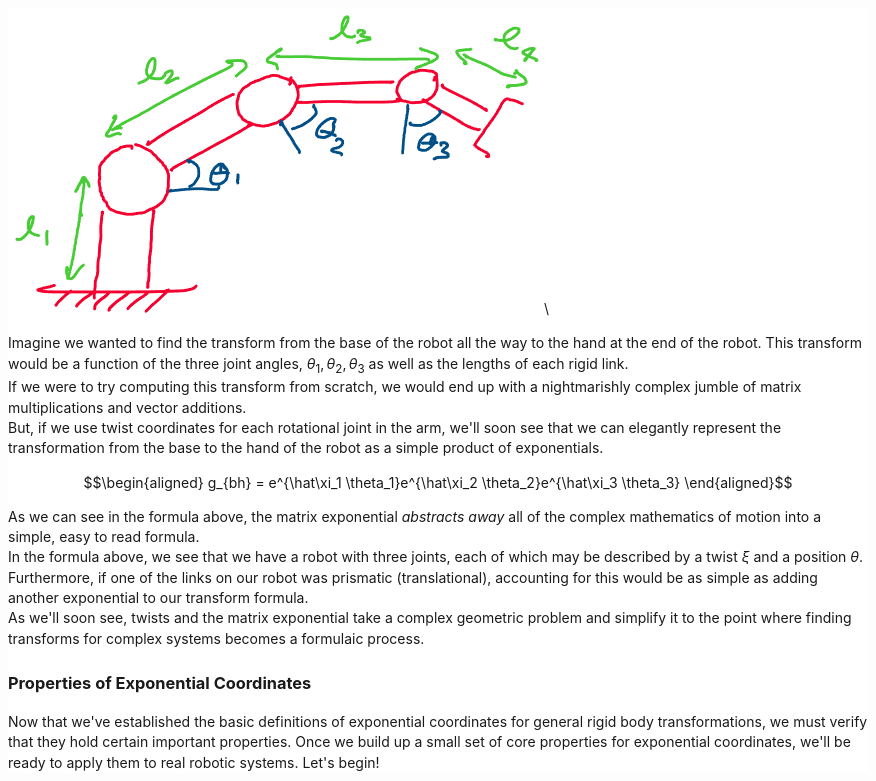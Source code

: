 ![image](images/rigidR3/manipulator_arm.png)\

Imagine we wanted to find the transform from the base of the robot all
the way to the hand at the end of the robot. This transform would be a
function of the three joint angles, $\theta_1, \theta_2, \theta_3$ as
well as the lengths of each rigid link.\
If we were to try computing this transform from scratch, we would end up
with a nightmarishly complex jumble of matrix multiplications and vector
additions.\
But, if we use twist coordinates for each rotational joint in the arm,
we'll soon see that we can elegantly represent the transformation from
the base to the hand of the robot as a simple product of exponentials.

$$\begin{aligned}
    g_{bh} = e^{\hat\xi_1 \theta_1}e^{\hat\xi_2 \theta_2}e^{\hat\xi_3 \theta_3}
\end{aligned}$$ 

As we can see in the formula above, the matrix
exponential *abstracts away* all of the complex mathematics of motion
into a simple, easy to read formula.\
In the formula above, we see that we have a robot with three joints,
each of which may be described by a twist $\xi$ and a position
$\theta$.\
Furthermore, if one of the links on our robot was prismatic
(translational), accounting for this would be as simple as adding
another exponential to our transform formula.\
As we'll soon see, twists and the matrix exponential take a complex
geometric problem and simplify it to the point where finding transforms
for complex systems becomes a formulaic process.

### Properties of Exponential Coordinates

Now that we've established the basic definitions of exponential
coordinates for general rigid body transformations, we must verify that
they hold certain important properties. Once we build up a small set of
core properties for exponential coordinates, we'll be ready to apply
them to real robotic systems. Let's begin!
